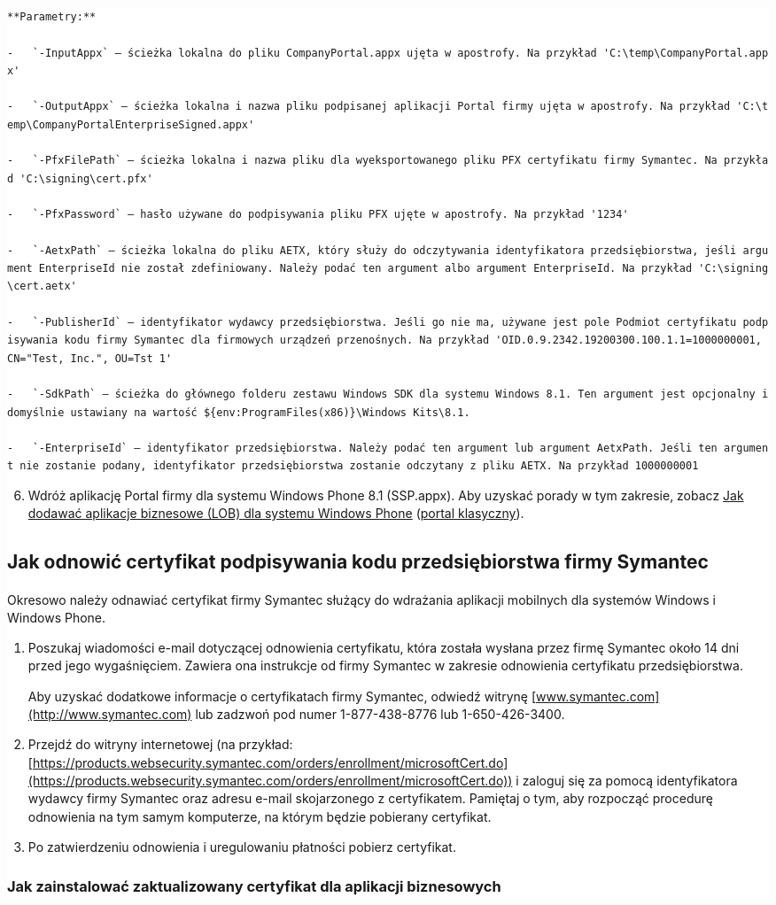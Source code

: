     **Parametry:**

    -   `-InputAppx` — ścieżka lokalna do pliku CompanyPortal.appx ujęta w apostrofy. Na przykład 'C:\temp\CompanyPortal.appx'

    -   `-OutputAppx` — ścieżka lokalna i nazwa pliku podpisanej aplikacji Portal firmy ujęta w apostrofy. Na przykład 'C:\temp\CompanyPortalEnterpriseSigned.appx'

    -   `-PfxFilePath` — ścieżka lokalna i nazwa pliku dla wyeksportowanego pliku PFX certyfikatu firmy Symantec. Na przykład 'C:\signing\cert.pfx'

    -   `-PfxPassword` — hasło używane do podpisywania pliku PFX ujęte w apostrofy. Na przykład '1234'

    -   `-AetxPath` — ścieżka lokalna do pliku AETX, który służy do odczytywania identyfikatora przedsiębiorstwa, jeśli argument EnterpriseId nie został zdefiniowany. Należy podać ten argument albo argument EnterpriseId. Na przykład 'C:\signing\cert.aetx'

    -   `-PublisherId` — identyfikator wydawcy przedsiębiorstwa. Jeśli go nie ma, używane jest pole Podmiot certyfikatu podpisywania kodu firmy Symantec dla firmowych urządzeń przenośnych. Na przykład 'OID.0.9.2342.19200300.100.1.1=1000000001, CN="Test, Inc.", OU=Tst 1'

    -   `-SdkPath` — ścieżka do głównego folderu zestawu Windows SDK dla systemu Windows 8.1. Ten argument jest opcjonalny i domyślnie ustawiany na wartość ${env:ProgramFiles(x86)}\Windows Kits\8.1.

    -   `-EnterpriseId` — identyfikator przedsiębiorstwa. Należy podać ten argument lub argument AetxPath. Jeśli ten argument nie zostanie podany, identyfikator przedsiębiorstwa zostanie odczytany z pliku AETX. Na przykład 1000000001

6.  Wdróż aplikację Portal firmy dla systemu Windows Phone 8.1 (SSP.appx). Aby uzyskać porady w tym zakresie, zobacz [Jak dodawać aplikacje biznesowe (LOB) dla systemu Windows Phone](lob-apps-windows-phone.md) ([portal klasyczny](/intune-classic/deploy-use/deploy-apps-in-microsoft-intune)).

## <a name="how-to-renew-the-symantec-enterprise-code-signing-certificate"></a>Jak odnowić certyfikat podpisywania kodu przedsiębiorstwa firmy Symantec

Okresowo należy odnawiać certyfikat firmy Symantec służący do wdrażania aplikacji mobilnych dla systemów Windows i Windows Phone.

1.  Poszukaj wiadomości e-mail dotyczącej odnowienia certyfikatu, która została wysłana przez firmę Symantec około 14 dni przed jego wygaśnięciem. Zawiera ona instrukcje od firmy Symantec w zakresie odnowienia certyfikatu przedsiębiorstwa.

    Aby uzyskać dodatkowe informacje o certyfikatach firmy Symantec, odwiedź witrynę [www.symantec.com](http://www.symantec.com) lub zadzwoń pod numer 1-877-438-8776 lub 1-650-426-3400.

2.  Przejdź do witryny internetowej (na przykład: [https://products.websecurity.symantec.com/orders/enrollment/microsoftCert.do](https://products.websecurity.symantec.com/orders/enrollment/microsoftCert.do)) i zaloguj się za pomocą identyfikatora wydawcy firmy Symantec oraz adresu e-mail skojarzonego z certyfikatem. Pamiętaj o tym, aby rozpocząć procedurę odnowienia na tym samym komputerze, na którym będzie pobierany certyfikat.

3.  Po zatwierdzeniu odnowienia i uregulowaniu płatności pobierz certyfikat.

### <a name="how-to-install-the-updated-certificate-for-line-of-business-lob-apps"></a>Jak zainstalować zaktualizowany certyfikat dla aplikacji biznesowych
